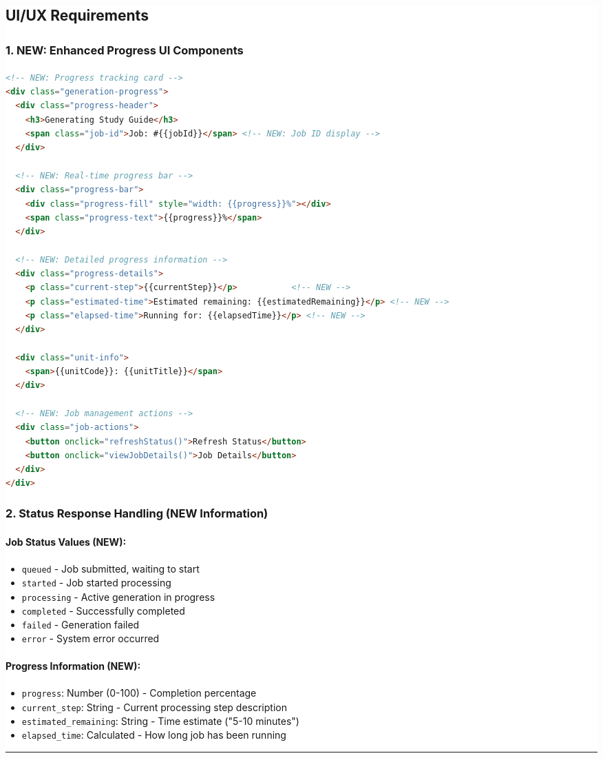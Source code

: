 
## UI/UX Requirements

### 1. **NEW: Enhanced Progress UI Components**

```html
<!-- NEW: Progress tracking card -->
<div class="generation-progress">
  <div class="progress-header">
    <h3>Generating Study Guide</h3>
    <span class="job-id">Job: #{{jobId}}</span> <!-- NEW: Job ID display -->
  </div>
  
  <!-- NEW: Real-time progress bar -->
  <div class="progress-bar">
    <div class="progress-fill" style="width: {{progress}}%"></div>
    <span class="progress-text">{{progress}}%</span>
  </div>
  
  <!-- NEW: Detailed progress information -->
  <div class="progress-details">
    <p class="current-step">{{currentStep}}</p>           <!-- NEW -->
    <p class="estimated-time">Estimated remaining: {{estimatedRemaining}}</p> <!-- NEW -->
    <p class="elapsed-time">Running for: {{elapsedTime}}</p> <!-- NEW -->
  </div>
  
  <div class="unit-info">
    <span>{{unitCode}}: {{unitTitle}}</span>
  </div>
  
  <!-- NEW: Job management actions -->
  <div class="job-actions">
    <button onclick="refreshStatus()">Refresh Status</button>
    <button onclick="viewJobDetails()">Job Details</button>
  </div>
</div>
```

### 2. **Status Response Handling (NEW Information)**

#### **Job Status Values (NEW):**
- `queued` - Job submitted, waiting to start
- `started` - Job started processing  
- `processing` - Active generation in progress
- `completed` - Successfully completed
- `failed` - Generation failed
- `error` - System error occurred

#### **Progress Information (NEW):**
- `progress`: Number (0-100) - Completion percentage
- `current_step`: String - Current processing step description
- `estimated_remaining`: String - Time estimate ("5-10 minutes")
- `elapsed_time`: Calculated - How long job has been running

---